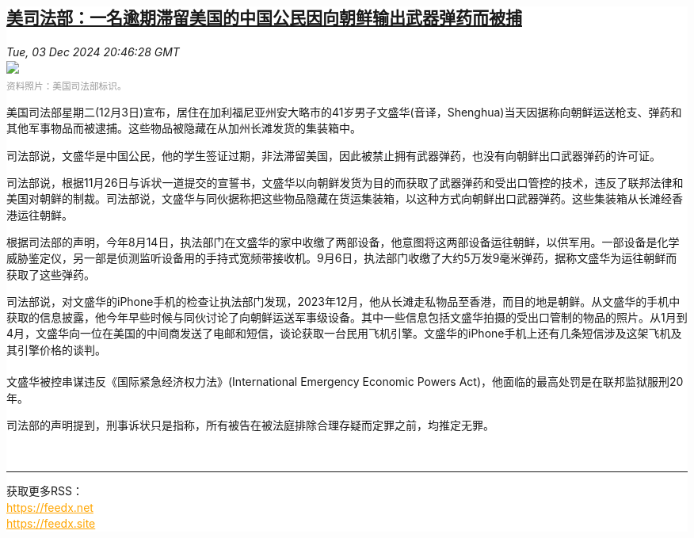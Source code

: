 
[美司法部：一名逾期滞留美国的中国公民因向朝鲜输出武器弹药而被捕](https://www.voachinese.com/a/california-man-arrested-for-allegedly-exporting-shipments-of-firearms-ammunition-and-other-military-items-to-north-korea-20241203/7886038.html)
------

<div><i>Tue, 03 Dec 2024 20:46:28 GMT</i></div><img src="https://images.weserv.nl?url=gdb.voanews.com/1f5f4c16-b68f-4579-90d3-0dbd0939db90_r1_s_w900.jpg" width="100%"><div><small style="color: #999;">资料照片：美国司法部标识。</small></div><p>美国司法部星期二(12月3日)宣布，居住在加利福尼亚州安大略市的41岁男子文盛华(音译，Shenghua)当天因据称向朝鲜运送枪支、弹药和其他军事物品而被逮捕。这些物品被隐藏在从加州长滩发货的集装箱中。</p><p>司法部说，文盛华是中国公民，他的学生签证过期，非法滞留美国，因此被禁止拥有武器弹药，也没有向朝鲜出口武器弹药的许可证。</p><p>司法部说，根据11月26日与诉状一道提交的宣誓书，文盛华以向朝鲜发货为目的而获取了武器弹药和受出口管控的技术，违反了联邦法律和美国对朝鲜的制裁。司法部说，文盛华与同伙据称把这些物品隐藏在货运集装箱，以这种方式向朝鲜出口武器弹药。这些集装箱从长滩经香港运往朝鲜。</p><p>根据司法部的声明，今年8月14日，执法部门在文盛华的家中收缴了两部设备，他意图将这两部设备运往朝鲜，以供军用。一部设备是化学威胁鉴定仪，另一部是侦测监听设备用的手持式宽频带接收机。9月6日，执法部门收缴了大约5万发9毫米弹药，据称文盛华为运往朝鲜而获取了这些弹药。</p><p>司法部说，对文盛华的iPhone手机的检查让执法部门发现，2023年12月，他从长滩走私物品至香港，而目的地是朝鲜。从文盛华的手机中获取的信息披露，他今年早些时候与同伙讨论了向朝鲜运送军事级设备。其中一些信息包括文盛华拍摄的受出口管制的物品的照片。从1月到4月，文盛华向一位在美国的中间商发送了电邮和短信，谈论获取一台民用飞机引擎。文盛华的iPhone手机上还有几条短信涉及这架飞机及其引擎价格的谈判。<br /><br />文盛华被控串谋违反《国际紧急经济权力法》(International Emergency Economic Powers Act)，他面临的最高处罚是在联邦监狱服刑20年。</p><p>司法部的声明提到，刑事诉状只是指称，所有被告在被法庭排除合理存疑而定罪之前，均推定无罪。</p><br><hr><div>获取更多RSS：<br><a href="https://feedx.net" style="color:orange" target="_blank">https://feedx.net</a> <br><a href="https://feedx.site" style="color:orange" target="_blank">https://feedx.site</a><br></div>
